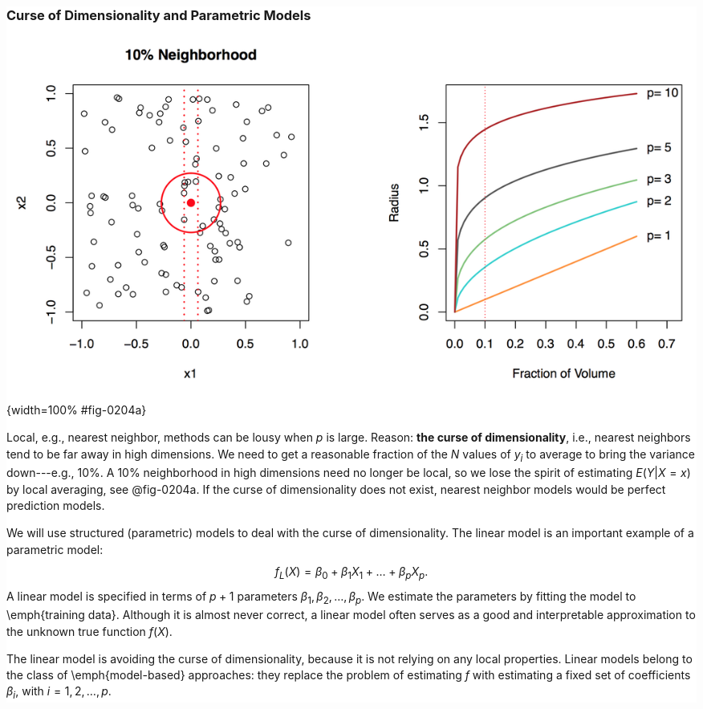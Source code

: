 ### Curse of Dimensionality and Parametric Models

![A 10\% neighborhood in high dimensions need no longer be local. Left: Values of two variables $x_1$ and $x_2$, uniformly distributed. Form two 10\% neighborhoods: (a) the first is just involving $x_1$ ignoring $x_2$. (b) is the neighborhood in two dimension. Notice that the radius of the circle is much larger than the lenght of the interval in one dimension. Right: radius plotted against fraction of the volume. In 10 dim, you have to break out the interval $[-1;+1]$ to get 10\% of the data. Taken from @Jame14a ](./figures_static/0204a.png){width=100% #fig-0204a}

Local, e.g., nearest neighbor, methods can be lousy when $p$ is large.
Reason: **the curse of dimensionality**, i.e., nearest neighbors tend to be far away in high dimensions.
We need to get a reasonable fraction of the $N$ values of $y_i$ to average to bring the variance down---e.g., 10\%.
A 10\% neighborhood in high dimensions need no longer be local,
so we lose the spirit of estimating $E(Y |X = x)$ by local averaging, 
see @fig-0204a.
If the curse of dimensionality does not exist, nearest neighbor models would be
perfect prediction models.

We will use structured (parametric) models to deal with the curse of dimensionality.
The linear model is an important example of a parametric model:
$$
f_L(X) = \beta_0 + \beta_1 X_1 + \ldots + \beta_p X_p.
$$
A linear model is specified in terms of $p + 1$ parameters
$\beta_1, \beta_2, \ldots, \beta_p$.
We estimate the parameters by fitting the model to \emph{training data}. Although it is almost never correct,
a linear model often serves as a good and interpretable approximation to the
unknown true function $f(X)$.


The linear model is avoiding the curse of dimensionality, because it is not relying on any local properties.
Linear models belong to the class of \emph{model-based} approaches: they replace
the problem of estimating $f$ with estimating a fixed set of coefficients $\beta_i$, with $i=1,2, \ldots, p$.

